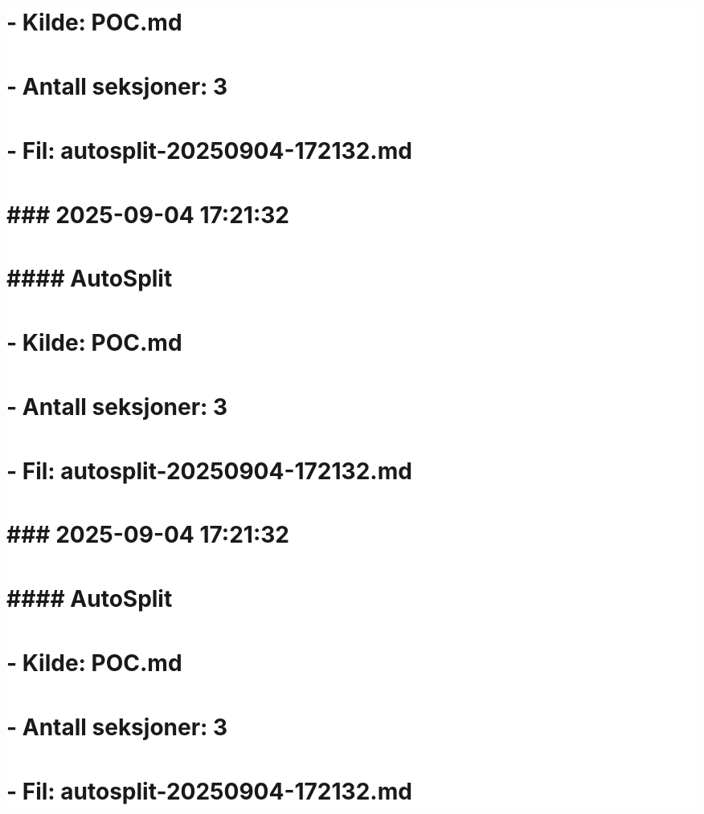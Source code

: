 # \- Kilde: POC.md

# \- Antall seksjoner: 3

# \- Fil: autosplit-20250904-172132.md

#

#

#

#

# \### 2025-09-04 17:21:32

# \#### AutoSplit

# \- Kilde: POC.md

# \- Antall seksjoner: 3

# \- Fil: autosplit-20250904-172132.md

#

#

#

#

# \### 2025-09-04 17:21:32

# \#### AutoSplit

# \- Kilde: POC.md

# \- Antall seksjoner: 3

# \- Fil: autosplit-20250904-172132.md
